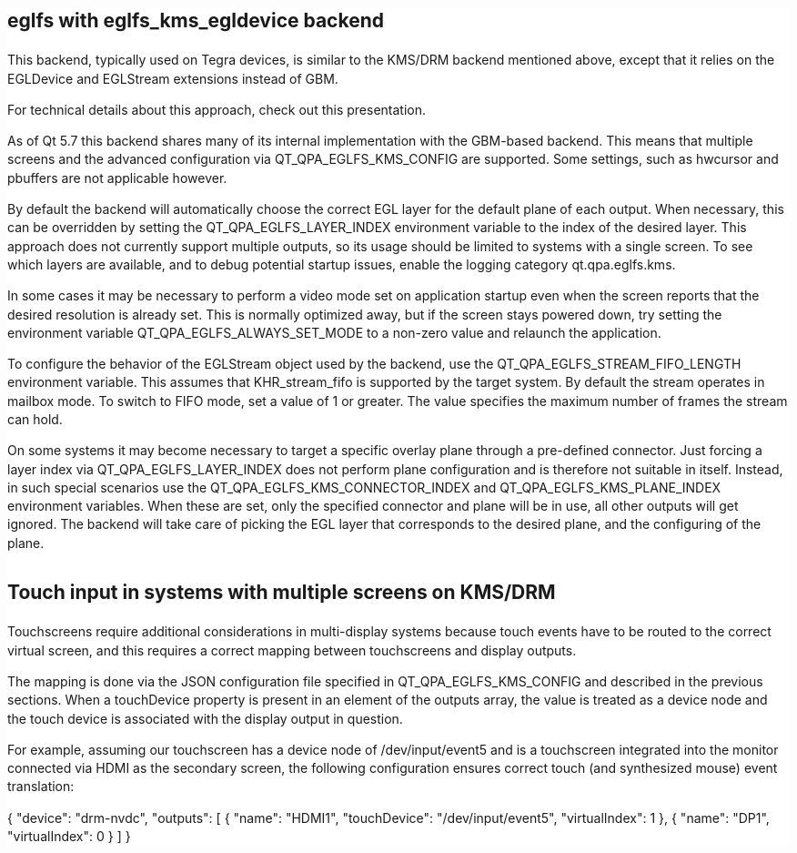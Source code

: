 ## eglfs with eglfs_kms_egldevice backend
This backend, typically used on Tegra devices, is similar to the KMS/DRM backend mentioned above, except that it relies on the EGLDevice and EGLStream extensions instead of GBM.

For technical details about this approach, check out this presentation.

As of Qt 5.7 this backend shares many of its internal implementation with the GBM-based backend. This means that multiple screens and the advanced configuration via QT_QPA_EGLFS_KMS_CONFIG are supported. Some settings, such as hwcursor and pbuffers are not applicable however.

By default the backend will automatically choose the correct EGL layer for the default plane of each output. When necessary, this can be overridden by setting the QT_QPA_EGLFS_LAYER_INDEX environment variable to the index of the desired layer. This approach does not currently support multiple outputs, so its usage should be limited to systems with a single screen. To see which layers are available, and to debug potential startup issues, enable the logging category qt.qpa.eglfs.kms.

In some cases it may be necessary to perform a video mode set on application startup even when the screen reports that the desired resolution is already set. This is normally optimized away, but if the screen stays powered down, try setting the environment variable QT_QPA_EGLFS_ALWAYS_SET_MODE to a non-zero value and relaunch the application.

To configure the behavior of the EGLStream object used by the backend, use the QT_QPA_EGLFS_STREAM_FIFO_LENGTH environment variable. This assumes that KHR_stream_fifo is supported by the target system. By default the stream operates in mailbox mode. To switch to FIFO mode, set a value of 1 or greater. The value specifies the maximum number of frames the stream can hold.

On some systems it may become necessary to target a specific overlay plane through a pre-defined connector. Just forcing a layer index via QT_QPA_EGLFS_LAYER_INDEX does not perform plane configuration and is therefore not suitable in itself. Instead, in such special scenarios use the QT_QPA_EGLFS_KMS_CONNECTOR_INDEX and QT_QPA_EGLFS_KMS_PLANE_INDEX environment variables. When these are set, only the specified connector and plane will be in use, all other outputs will get ignored. The backend will take care of picking the EGL layer that corresponds to the desired plane, and the configuring of the plane.

## Touch input in systems with multiple screens on KMS/DRM
Touchscreens require additional considerations in multi-display systems because touch events have to be routed to the correct virtual screen, and this requires a correct mapping between touchscreens and display outputs.

The mapping is done via the JSON configuration file specified in QT_QPA_EGLFS_KMS_CONFIG and described in the previous sections. When a touchDevice property is present in an element of the outputs array, the value is treated as a device node and the touch device is associated with the display output in question.

For example, assuming our touchscreen has a device node of /dev/input/event5 and is a touchscreen integrated into the monitor connected via HDMI as the secondary screen, the following configuration ensures correct touch (and synthesized mouse) event translation:


   {
      "device": "drm-nvdc",
      "outputs": [
        {
          "name": "HDMI1",
          "touchDevice": "/dev/input/event5",
          "virtualIndex": 1
        },
        {
          "name": "DP1",
          "virtualIndex": 0
        }
      ]
  }
